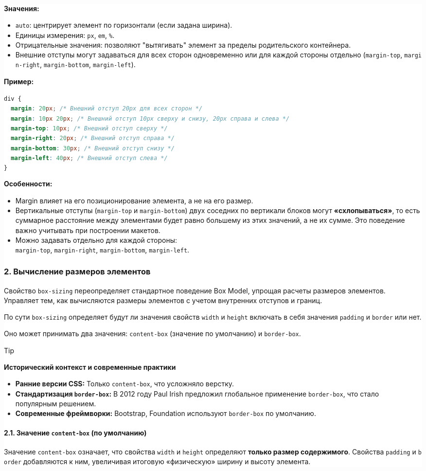 **Значения:**

- `auto`: центрирует элемент по горизонтали (если задана ширина).
- Единицы измерения: `px`, `em`, `%`.
- Отрицательные значения: позволяют "вытягивать" элемент за пределы родительского контейнера.
- Внешние отступы могут задаваться для всех сторон одновременно или для каждой стороны отдельно (`margin-top`, `margin-right`, `margin-bottom`, `margin-left`).

**Пример:**

```css
div {
  margin: 20px; /* Внешний отступ 20px для всех сторон */
  margin: 10px 20px; /* Внешний отступ 10px сверху и снизу, 20px справа и слева */
  margin-top: 10px; /* Внешний отступ сверху */
  margin-right: 20px; /* Внешний отступ справа */
  margin-bottom: 30px; /* Внешний отступ снизу */
  margin-left: 40px; /* Внешний отступ слева */
}
```

**Особенности:**

- Margin влияет на его позиционирование элемента, а не на его размер.
- Вертикальные отступы (`margin-top` и `margin-bottom`) двух соседних по вертикали блоков могут **«схлопываться»**, то есть суммарное расстояние между элементами будет равно большему из этих значений, а не их сумме. Это поведение важно учитывать при построении макетов.
- Можно задавать отдельно для каждой стороны:  
  `margin-top`, `margin-right`, `margin-bottom`, `margin-left`.

### 2. **Вычисление размеров элементов**

Свойство `box-sizing` переопределяет стандартное поведение Box Model, упрощая расчеты размеров элементов. Управляет тем, как вычисляются размеры элементов с учетом внутренних отступов и границ.

По сути `box-sizing` определяет будут ли значения свойств `width` и `height` включать в себя значения `padding` и `border` или нет.

Оно может принимать два значения: `content-box` (значение по умолчанию) и `border-box`.

> [!TIP]
>
> **Исторический контекст и современные практики**
>
> - **Ранние версии CSS:**
>   Только `content-box`, что усложняло верстку.
> - **Стандартизация `border-box`:**
>   В 2012 году Paul Irish предложил глобальное применение `border-box`, что стало популярным решением.
> - **Современные фреймворки:**
>   Bootstrap, Foundation используют `border-box` по умолчанию.

#### **2.1. Значение `content-box` (по умолчанию)**

Значение `content-box` означает, что свойства `width` и `height` определяют **только размер содержимого**. Свойства `padding` и `border` добавляются к ним, увеличивая итоговую «физическую» ширину и высоту элемента.
